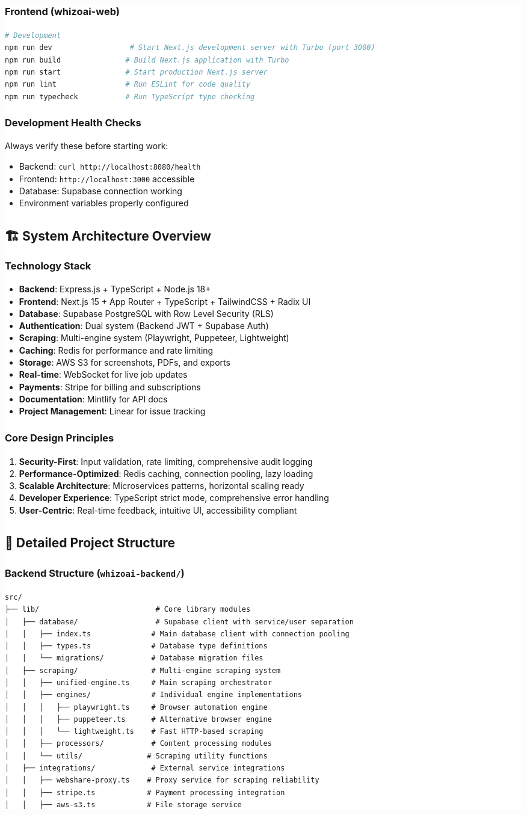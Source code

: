 ### Frontend (whizoai-web)
```bash
# Development
npm run dev                  # Start Next.js development server with Turbo (port 3000)
npm run build               # Build Next.js application with Turbo
npm run start               # Start production Next.js server
npm run lint                # Run ESLint for code quality
npm run typecheck           # Run TypeScript type checking
```

### **Development Health Checks**
Always verify these before starting work:
- Backend: `curl http://localhost:8080/health`
- Frontend: `http://localhost:3000` accessible
- Database: Supabase connection working
- Environment variables properly configured

## 🏗️ System Architecture Overview

### **Technology Stack**
- **Backend**: Express.js + TypeScript + Node.js 18+
- **Frontend**: Next.js 15 + App Router + TypeScript + TailwindCSS + Radix UI
- **Database**: Supabase PostgreSQL with Row Level Security (RLS)
- **Authentication**: Dual system (Backend JWT + Supabase Auth)
- **Scraping**: Multi-engine system (Playwright, Puppeteer, Lightweight)
- **Caching**: Redis for performance and rate limiting
- **Storage**: AWS S3 for screenshots, PDFs, and exports
- **Real-time**: WebSocket for live job updates
- **Payments**: Stripe for billing and subscriptions
- **Documentation**: Mintlify for API docs
- **Project Management**: Linear for issue tracking

### **Core Design Principles**
1. **Security-First**: Input validation, rate limiting, comprehensive audit logging
2. **Performance-Optimized**: Redis caching, connection pooling, lazy loading
3. **Scalable Architecture**: Microservices patterns, horizontal scaling ready
4. **Developer Experience**: TypeScript strict mode, comprehensive error handling
5. **User-Centric**: Real-time feedback, intuitive UI, accessibility compliant

## 📁 Detailed Project Structure

### **Backend Structure (`whizoai-backend/`)**
```
src/
├── lib/                           # Core library modules
│   ├── database/                  # Supabase client with service/user separation
│   │   ├── index.ts              # Main database client with connection pooling
│   │   ├── types.ts              # Database type definitions
│   │   └── migrations/           # Database migration files
│   ├── scraping/                 # Multi-engine scraping system
│   │   ├── unified-engine.ts     # Main scraping orchestrator
│   │   ├── engines/              # Individual engine implementations
│   │   │   ├── playwright.ts     # Browser automation engine
│   │   │   ├── puppeteer.ts      # Alternative browser engine
│   │   │   └── lightweight.ts    # Fast HTTP-based scraping
│   │   ├── processors/           # Content processing modules
│   │   └── utils/               # Scraping utility functions
│   ├── integrations/             # External service integrations
│   │   ├── webshare-proxy.ts    # Proxy service for scraping reliability
│   │   ├── stripe.ts            # Payment processing integration
│   │   ├── aws-s3.ts            # File storage service
```